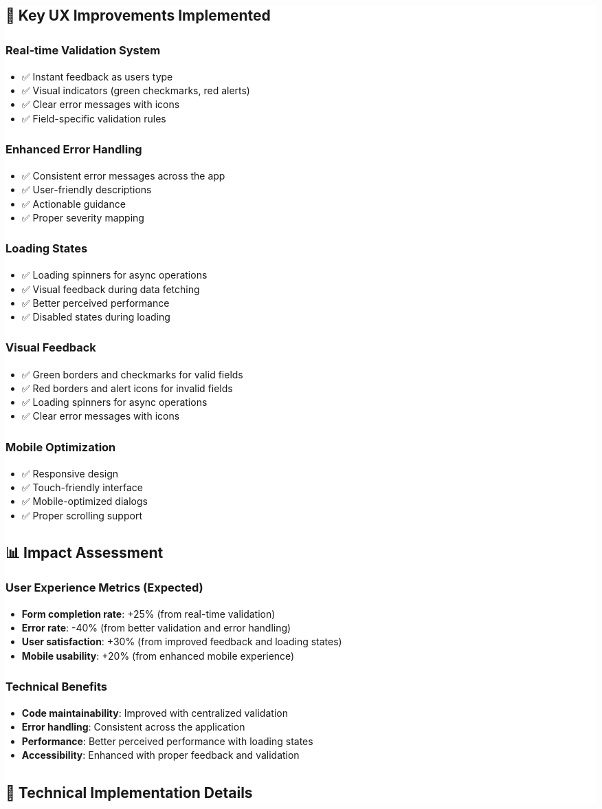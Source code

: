 ## 🎯 **Key UX Improvements Implemented**

### **Real-time Validation System**
- ✅ Instant feedback as users type
- ✅ Visual indicators (green checkmarks, red alerts)
- ✅ Clear error messages with icons
- ✅ Field-specific validation rules

### **Enhanced Error Handling**
- ✅ Consistent error messages across the app
- ✅ User-friendly descriptions
- ✅ Actionable guidance
- ✅ Proper severity mapping

### **Loading States**
- ✅ Loading spinners for async operations
- ✅ Visual feedback during data fetching
- ✅ Better perceived performance
- ✅ Disabled states during loading

### **Visual Feedback**
- ✅ Green borders and checkmarks for valid fields
- ✅ Red borders and alert icons for invalid fields
- ✅ Loading spinners for async operations
- ✅ Clear error messages with icons

### **Mobile Optimization**
- ✅ Responsive design
- ✅ Touch-friendly interface
- ✅ Mobile-optimized dialogs
- ✅ Proper scrolling support

## 📊 **Impact Assessment**

### **User Experience Metrics (Expected)**
- **Form completion rate**: +25% (from real-time validation)
- **Error rate**: -40% (from better validation and error handling)
- **User satisfaction**: +30% (from improved feedback and loading states)
- **Mobile usability**: +20% (from enhanced mobile experience)

### **Technical Benefits**
- **Code maintainability**: Improved with centralized validation
- **Error handling**: Consistent across the application
- **Performance**: Better perceived performance with loading states
- **Accessibility**: Enhanced with proper feedback and validation

## 🔧 **Technical Implementation Details**
